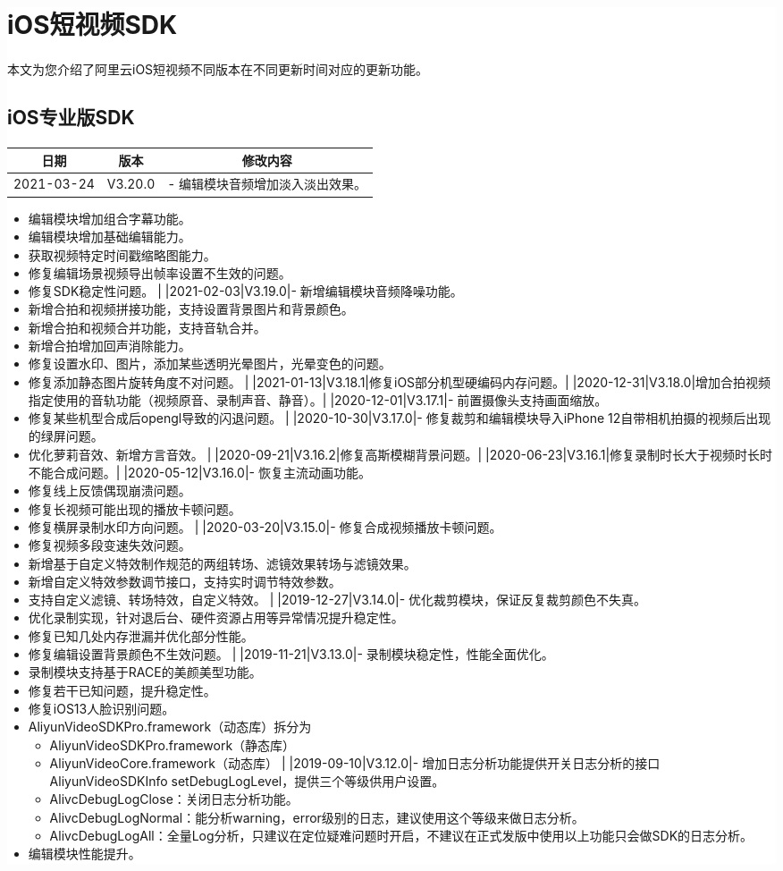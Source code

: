 # iOS短视频SDK

本文为您介绍了阿里云iOS短视频不同版本在不同更新时间对应的更新功能。

## iOS专业版SDK

|**日期**|**版本**|**修改内容**|
|------|------|--------|
|2021-03-24|V3.20.0|-   编辑模块音频增加淡入淡出效果。
-   编辑模块增加组合字幕功能。
-   编辑模块增加基础编辑能力。
-   获取视频特定时间戳缩略图能力。
-   修复编辑场景视频导出帧率设置不生效的问题。
-   修复SDK稳定性问题。 |
|2021-02-03|V3.19.0|-   新增编辑模块音频降噪功能。
-   新增合拍和视频拼接功能，支持设置背景图片和背景颜色。
-   新增合拍和视频合并功能，支持音轨合并。
-   新增合拍增加回声消除能力。
-   修复设置水印、图片，添加某些透明光晕图片，光晕变色的问题。
-   修复添加静态图片旋转角度不对问题。 |
|2021-01-13|V3.18.1|修复iOS部分机型硬编码内存问题。|
|2020-12-31|V3.18.0|增加合拍视频指定使用的音轨功能（视频原音、录制声音、静音）。|
|2020-12-01|V3.17.1|-   前置摄像头支持画面缩放。
-   修复某些机型合成后opengl导致的闪退问题。 |
|2020-10-30|V3.17.0|-   修复裁剪和编辑模块导入iPhone 12自带相机拍摄的视频后出现的绿屏问题。
-   优化萝莉音效、新增方言音效。 |
|2020-09-21|V3.16.2|修复高斯模糊背景问题。|
|2020-06-23|V3.16.1|修复录制时长大于视频时长时不能合成问题。|
|2020-05-12|V3.16.0|-   恢复主流动画功能。
-   修复线上反馈偶现崩溃问题。
-   修复长视频可能出现的播放卡顿问题。
-   修复横屏录制水印方向问题。 |
|2020-03-20|V3.15.0|-   修复合成视频播放卡顿问题。
-   修复视频多段变速失效问题。
-   新增基于自定义特效制作规范的两组转场、滤镜效果转场与滤镜效果。
-   新增自定义特效参数调节接口，支持实时调节特效参数。
-   支持自定义滤镜、转场特效，自定义特效。 |
|2019-12-27|V3.14.0|-   优化裁剪模块，保证反复裁剪颜色不失真。
-   优化录制实现，针对退后台、硬件资源占用等异常情况提升稳定性。
-   修复已知几处内存泄漏并优化部分性能。
-   修复编辑设置背景颜色不生效问题。 |
|2019-11-21|V3.13.0|-   录制模块稳定性，性能全面优化。
-   录制模块支持基于RACE的美颜美型功能。
-   修复若干已知问题，提升稳定性。
-   修复iOS13人脸识别问题。
-   AliyunVideoSDKPro.framework（动态库）拆分为
    -   AliyunVideoSDKPro.framework（静态库）
    -   AliyunVideoCore.framework（动态库） |
|2019-09-10|V3.12.0|-   增加日志分析功能提供开关日志分析的接口AliyunVideoSDKInfo setDebugLogLevel，提供三个等级供用户设置。
    -   AlivcDebugLogClose：关闭日志分析功能。
    -   AlivcDebugLogNormal：能分析warning，error级别的日志，建议使用这个等级来做日志分析。
    -   AlivcDebugLogAll：全量Log分析，只建议在定位疑难问题时开启，不建议在正式发版中使用以上功能只会做SDK的日志分析。
-   编辑模块性能提升。
